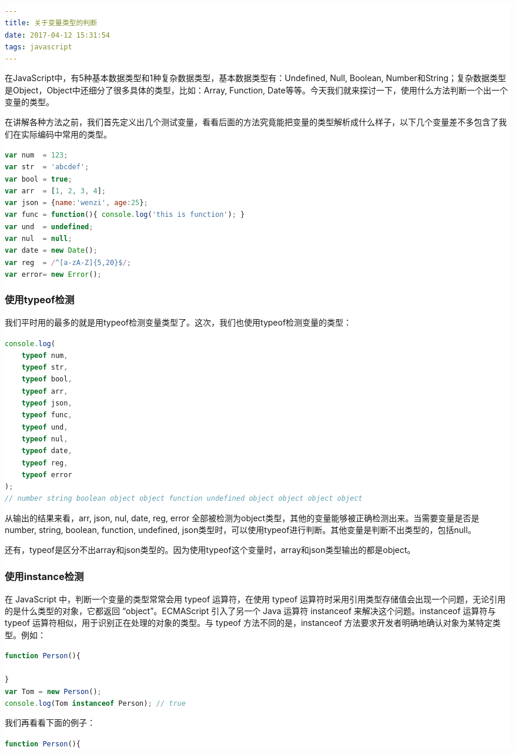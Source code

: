 ```yaml
---
title: 关于变量类型的判断
date: 2017-04-12 15:31:54
tags: javascript
---
```

在JavaScript中，有5种基本数据类型和1种复杂数据类型，基本数据类型有：Undefined, Null, Boolean, Number和String；复杂数据类型是Object，Object中还细分了很多具体的类型，比如：Array, Function, Date等等。今天我们就来探讨一下，使用什么方法判断一个出一个变量的类型。

在讲解各种方法之前，我们首先定义出几个测试变量，看看后面的方法究竟能把变量的类型解析成什么样子，以下几个变量差不多包含了我们在实际编码中常用的类型。

```js
var num  = 123;
var str  = 'abcdef';
var bool = true;
var arr  = [1, 2, 3, 4];
var json = {name:'wenzi', age:25};
var func = function(){ console.log('this is function'); }
var und  = undefined;
var nul  = null;
var date = new Date();
var reg  = /^[a-zA-Z]{5,20}$/;
var error= new Error();
```

### 使用typeof检测

我们平时用的最多的就是用typeof检测变量类型了。这次，我们也使用typeof检测变量的类型：

```js
console.log(
    typeof num,
    typeof str,
    typeof bool,
    typeof arr,
    typeof json,
    typeof func,
    typeof und,
    typeof nul,
    typeof date,
    typeof reg,
    typeof error
);
// number string boolean object object function undefined object object object object
```
从输出的结果来看，arr, json, nul, date, reg, error 全部被检测为object类型，其他的变量能够被正确检测出来。当需要变量是否是number, string, boolean, function, undefined, json类型时，可以使用typeof进行判断。其他变量是判断不出类型的，包括null。

还有，typeof是区分不出array和json类型的。因为使用typeof这个变量时，array和json类型输出的都是object。

### 使用instance检测

在 JavaScript 中，判断一个变量的类型常常会用 typeof 运算符，在使用 typeof 运算符时采用引用类型存储值会出现一个问题，无论引用的是什么类型的对象，它都返回 “object”。ECMAScript 引入了另一个 Java 运算符 instanceof 来解决这个问题。instanceof 运算符与 typeof 运算符相似，用于识别正在处理的对象的类型。与 typeof 方法不同的是，instanceof 方法要求开发者明确地确认对象为某特定类型。例如：
```js
function Person(){

}
var Tom = new Person();
console.log(Tom instanceof Person); // true
```
我们再看看下面的例子：
```js
function Person(){

```